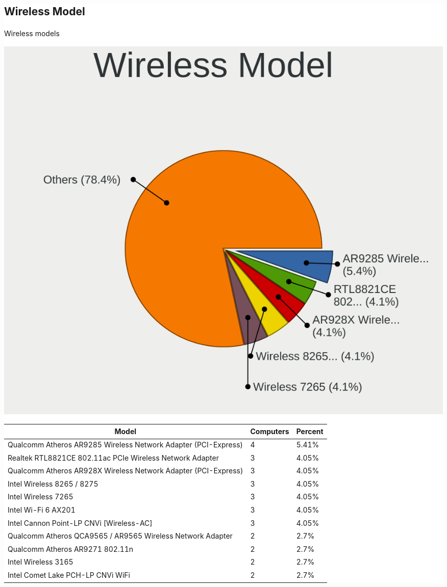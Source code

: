 Wireless Model
--------------

Wireless models

![Wireless Model](./images/pie_chart/net_wireless_model.svg)


| Model                                                                   | Computers | Percent |
|-------------------------------------------------------------------------|-----------|---------|
| Qualcomm Atheros AR9285 Wireless Network Adapter (PCI-Express)          | 4         | 5.41%   |
| Realtek RTL8821CE 802.11ac PCIe Wireless Network Adapter                | 3         | 4.05%   |
| Qualcomm Atheros AR928X Wireless Network Adapter (PCI-Express)          | 3         | 4.05%   |
| Intel Wireless 8265 / 8275                                              | 3         | 4.05%   |
| Intel Wireless 7265                                                     | 3         | 4.05%   |
| Intel Wi-Fi 6 AX201                                                     | 3         | 4.05%   |
| Intel Cannon Point-LP CNVi [Wireless-AC]                                | 3         | 4.05%   |
| Qualcomm Atheros QCA9565 / AR9565 Wireless Network Adapter              | 2         | 2.7%    |
| Qualcomm Atheros AR9271 802.11n                                         | 2         | 2.7%    |
| Intel Wireless 3165                                                     | 2         | 2.7%    |
| Intel Comet Lake PCH-LP CNVi WiFi                                       | 2         | 2.7%    |
